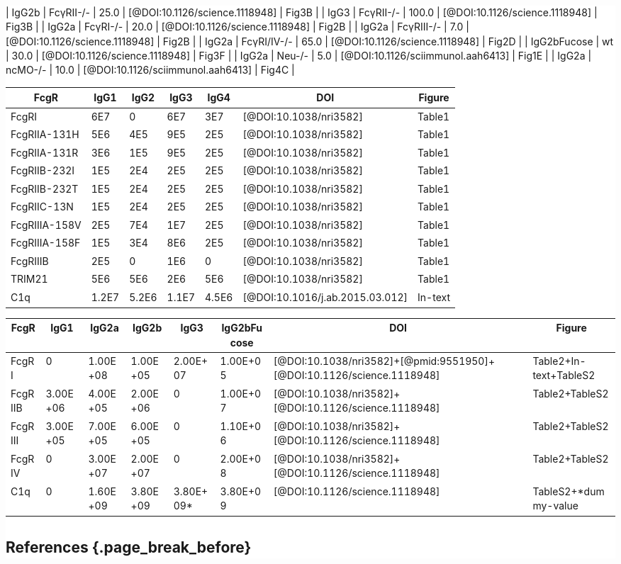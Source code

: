 | IgG2b     | FcγRII-/-  | 25.0     | [@DOI:10.1126/science.1118948] | Fig3B |
| IgG3      | FcγRII-/-  | 100.0    | [@DOI:10.1126/science.1118948] | Fig3B |
| IgG2a     | FcγRI-/-   | 20.0     | [@DOI:10.1126/science.1118948] | Fig2B |
| IgG2a     | FcγRIII-/- | 7.0      | [@DOI:10.1126/science.1118948] | Fig2B |
| IgG2a     | FcγRI/IV-/- | 65.0     | [@DOI:10.1126/science.1118948] | Fig2D |
| IgG2bFucose | wt       | 30.0     | [@DOI:10.1126/science.1118948] | Fig3F |
| IgG2a     | Neu-/-     | 5.0      | [@DOI:10.1126/sciimmunol.aah6413] | Fig1E |
| IgG2a     | ncMO-/-    | 10.0     | [@DOI:10.1126/sciimmunol.aah6413] | Fig4C |

| FcgR | IgG1 | IgG2 | IgG3 | IgG4 | DOI | Figure |
| ---- | ---- | ---- | ---- | ---- | --- | ------ |
| FcgRI | 6E7 | 0    | 6E7  | 3E7  | [@DOI:10.1038/nri3582] | Table1 |
| FcgRIIA-131H | 5E6 | 4E5 | 9E5 | 2E5 | [@DOI:10.1038/nri3582] | Table1 |
| FcgRIIA-131R | 3E6 | 1E5 | 9E5 | 2E5 | [@DOI:10.1038/nri3582] | Table1 |
| FcgRIIB-232I | 1E5 | 2E4 | 2E5 | 2E5 | [@DOI:10.1038/nri3582] | Table1 |
| FcgRIIB-232T | 1E5 | 2E4 | 2E5 | 2E5 | [@DOI:10.1038/nri3582] | Table1 |
| FcgRIIC-13N | 1E5  | 2E4 | 2E5 | 2E5 | [@DOI:10.1038/nri3582] | Table1 |
| FcgRIIIA-158V | 2E5 | 7E4 | 1E7 | 2E5 | [@DOI:10.1038/nri3582] | Table1 |
| FcgRIIIA-158F | 1E5 | 3E4 | 8E6 | 2E5 | [@DOI:10.1038/nri3582] | Table1 |
| FcgRIIIB | 2E5 | 0 | 1E6 | 0 | [@DOI:10.1038/nri3582] | Table1 |
| TRIM21 | 5E6 | 5E6 | 2E6 | 5E6 | [@DOI:10.1038/nri3582] | Table1 |
| C1q  | 1.2E7 | 5.2E6 | 1.1E7 | 4.5E6 | [@DOI:10.1016/j.ab.2015.03.012] | In-text |

| FcgR | IgG1 | IgG2a | IgG2b | IgG3 | IgG2bFucose | DOI | Figure |
| ---- | ---- | ----- | ----- | ---- | ----------- | --- | ------ |
|FcgRI | 0    | 1.00E+08 | 1.00E+05 | 2.00E+07 | 1.00E+05 | [@DOI:10.1038/nri3582]+[@pmid:9551950]+[@DOI:10.1126/science.1118948] | Table2+In-text+TableS2 |
|FcgRIIB | 3.00E+06 | 4.00E+05 | 2.00E+06 | 0 | 1.00E+07 | [@DOI:10.1038/nri3582]+[@DOI:10.1126/science.1118948] | Table2+TableS2 |
|FcgRIII | 3.00E+05 | 7.00E+05 | 6.00E+05 | 0 | 1.10E+06 | [@DOI:10.1038/nri3582]+[@DOI:10.1126/science.1118948] | Table2+TableS2 |
|FcgRIV | 0   | 3.00E+07 | 2.00E+07 | 0 | 2.00E+08 | [@DOI:10.1038/nri3582]+[@DOI:10.1126/science.1118948] | Table2+TableS2 |
|C1q   | 0    | 1.60E+09 | 3.80E+09 | 3.80E+09* | 3.80E+09 | [@DOI:10.1126/science.1118948] | TableS2+*dummy-value |


## References {.page_break_before}


<div id="refs"></div>
